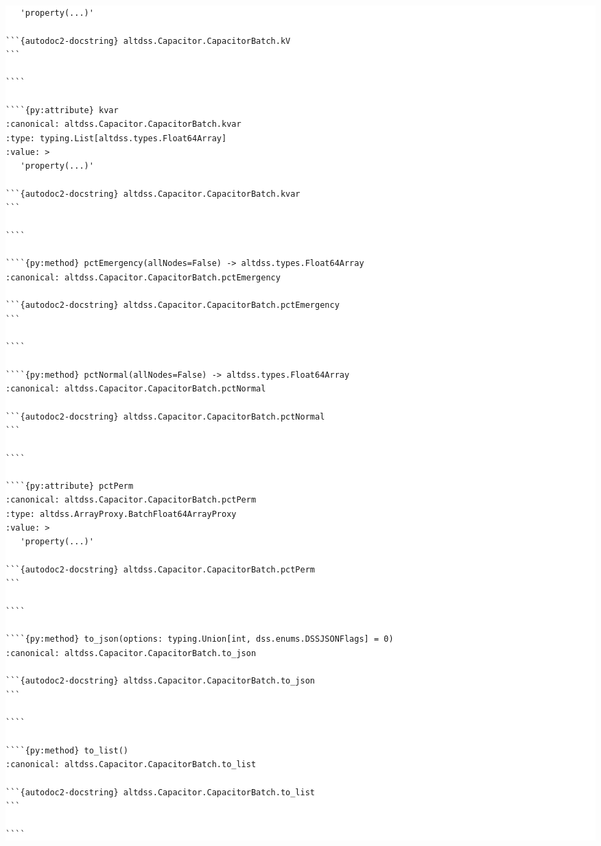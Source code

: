 `````{py:class} CapacitorBatch(api_util, **kwargs)
   'property(...)'

```{autodoc2-docstring} altdss.Capacitor.CapacitorBatch.kV
```

````

````{py:attribute} kvar
:canonical: altdss.Capacitor.CapacitorBatch.kvar
:type: typing.List[altdss.types.Float64Array]
:value: >
   'property(...)'

```{autodoc2-docstring} altdss.Capacitor.CapacitorBatch.kvar
```

````

````{py:method} pctEmergency(allNodes=False) -> altdss.types.Float64Array
:canonical: altdss.Capacitor.CapacitorBatch.pctEmergency

```{autodoc2-docstring} altdss.Capacitor.CapacitorBatch.pctEmergency
```

````

````{py:method} pctNormal(allNodes=False) -> altdss.types.Float64Array
:canonical: altdss.Capacitor.CapacitorBatch.pctNormal

```{autodoc2-docstring} altdss.Capacitor.CapacitorBatch.pctNormal
```

````

````{py:attribute} pctPerm
:canonical: altdss.Capacitor.CapacitorBatch.pctPerm
:type: altdss.ArrayProxy.BatchFloat64ArrayProxy
:value: >
   'property(...)'

```{autodoc2-docstring} altdss.Capacitor.CapacitorBatch.pctPerm
```

````

````{py:method} to_json(options: typing.Union[int, dss.enums.DSSJSONFlags] = 0)
:canonical: altdss.Capacitor.CapacitorBatch.to_json

```{autodoc2-docstring} altdss.Capacitor.CapacitorBatch.to_json
```

````

````{py:method} to_list()
:canonical: altdss.Capacitor.CapacitorBatch.to_list

```{autodoc2-docstring} altdss.Capacitor.CapacitorBatch.to_list
```

````

`````
